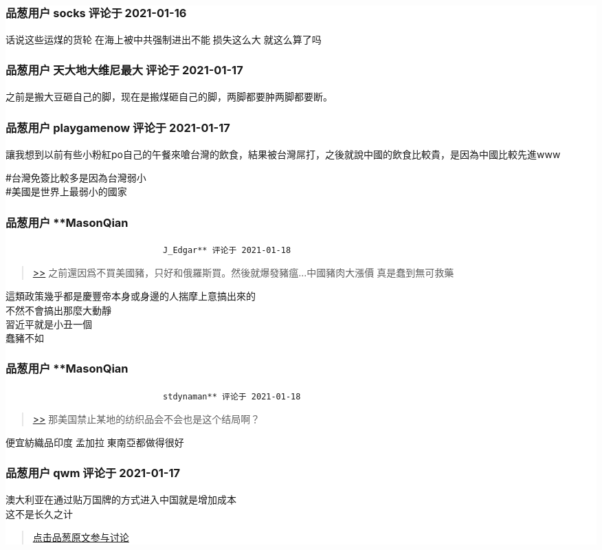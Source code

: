 

            
### 品葱用户 **socks** 评论于 2021-01-16
        
话说这些运煤的货轮 在海上被中共强制进出不能 损失这么大 就这么算了吗
        


            
### 品葱用户 **天大地大维尼最大** 评论于 2021-01-17
        
之前是搬大豆砸自己的脚，现在是搬煤砸自己的脚，两脚都要肿两脚都要断。
        


            
### 品葱用户 **playgamenow** 评论于 2021-01-17
        
讓我想到以前有些小粉紅po自己的午餐來嗆台灣的飲食，結果被台灣屌打，之後就說中國的飲食比較貴，是因為中國比較先進www  
  
#台灣免簽比較多是因為台灣弱小  
#美國是世界上最弱小的國家
        


            
### 品葱用户 **MasonQian				
									J_Edgar** 评论于 2021-01-18
        
> [\>>]( "/article/item_id-584892#") 之前還因爲不買美國豬，只好和俄羅斯買。然後就爆發豬瘟...中國豬肉大漲價 真是蠢到無可救藥

  
  
這類政策幾乎都是慶豐帝本身或身邊的人揣摩上意搞出來的  
不然不會搞出那麼大動靜  
習近平就是小丑一個  
蠢豬不如
        


            
### 品葱用户 **MasonQian				
									stdynaman** 评论于 2021-01-18
        
> [\>>]( "/article/item_id-585347#") 那美国禁止某地的纺织品会不会也是这个结局啊？

  
  
便宜紡織品印度 孟加拉 東南亞都做得很好
        


            
### 品葱用户 **qwm** 评论于 2021-01-17
        
澳大利亚在通过贴万国牌的方式进入中国就是增加成本  
这不是长久之计
        






> [点击品葱原文参与讨论](https://pincong.rocks/article/28595)

